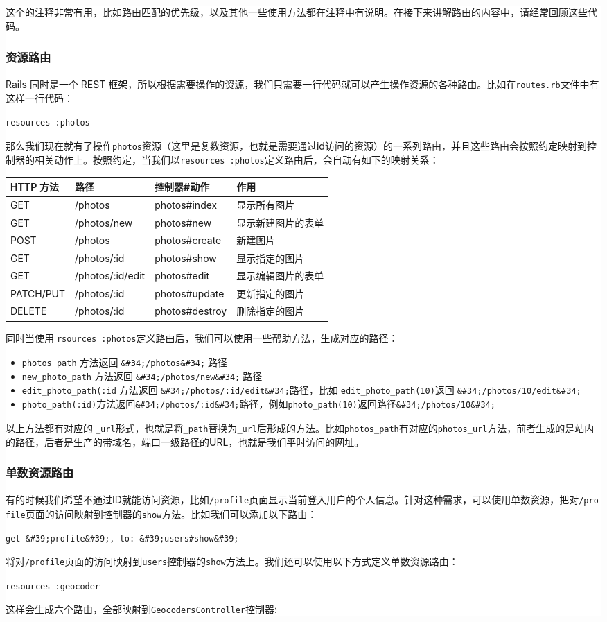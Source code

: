 这个的注释非常有用，比如路由匹配的优先级，以及其他一些使用方法都在注释中有说明。在接下来讲解路由的内容中，请经常回顾这些代码。

### 资源路由

Rails 同时是一个 REST 框架，所以根据需要操作的资源，我们只需要一行代码就可以产生操作资源的各种路由。比如在`routes.rb`文件中有这样一行代码：

```
resources :photos
```

那么我们现在就有了操作`photos`资源（这里是复数资源，也就是需要通过id访问的资源）的一系列路由，并且这些路由会按照约定映射到控制器的相关动作上。按照约定，当我们以`resources :photos`定义路由后，会自动有如下的映射关系：


|HTTP 方法	|路径	|控制器#动作	|作用 |
|:----------|:------|:--------------|:----|
|GET  |	/photos|	photos#index|	显示所有图片|
|GET  |	/photos/new|	photos#new|	显示新建图片的表单|
|POST |	/photos|	photos#create|	新建图片|
|GET  |	/photos/:id|	photos#show|	显示指定的图片|
|GET  |	/photos/:id/edit|	photos#edit|	显示编辑图片的表单|
|PATCH/PUT|	/photos/:id|	photos#update|	更新指定的图片|
|DELETE	| /photos/:id|	photos#destroy|	删除指定的图片|

同时当使用 `rsources :photos`定义路由后，我们可以使用一些帮助方法，生成对应的路径：

+ `photos_path` 方法返回 `&#34;/photos&#34;` 路径
+ `new_photo_path` 方法返回 `&#34;/photos/new&#34;` 路径
+ `edit_photo_path(:id` 方法返回 `&#34;/photos/:id/edit&#34;`路径，比如 `edit_photo_path(10)`返回 `&#34;/photos/10/edit&#34;`
+ `photo_path(:id)`方法返回`&#34;/photos/:id&#34;`路径，例如`photo_path(10)`返回路径`&#34;/photos/10&#34;` 

以上方法都有对应的 `_url`形式，也就是将`_path`替换为`_url`后形成的方法。比如`photos_path`有对应的`photos_url`方法，前者生成的是站内的路径，后者是生产的带域名，端口一级路径的URL，也就是我们平时访问的网址。


### 单数资源路由

有的时候我们希望不通过ID就能访问资源，比如`/profile`页面显示当前登入用户的个人信息。针对这种需求，可以使用单数资源，把对`/profile`页面的访问映射到控制器的`show`方法。比如我们可以添加以下路由：

```
get &#39;profile&#39;, to: &#39;users#show&#39;
```

将对`/profile`页面的访问映射到`users`控制器的`show`方法上。我们还可以使用以下方式定义单数资源路由：

```
resources :geocoder
```

这样会生成六个路由，全部映射到`GeocodersController`控制器:

